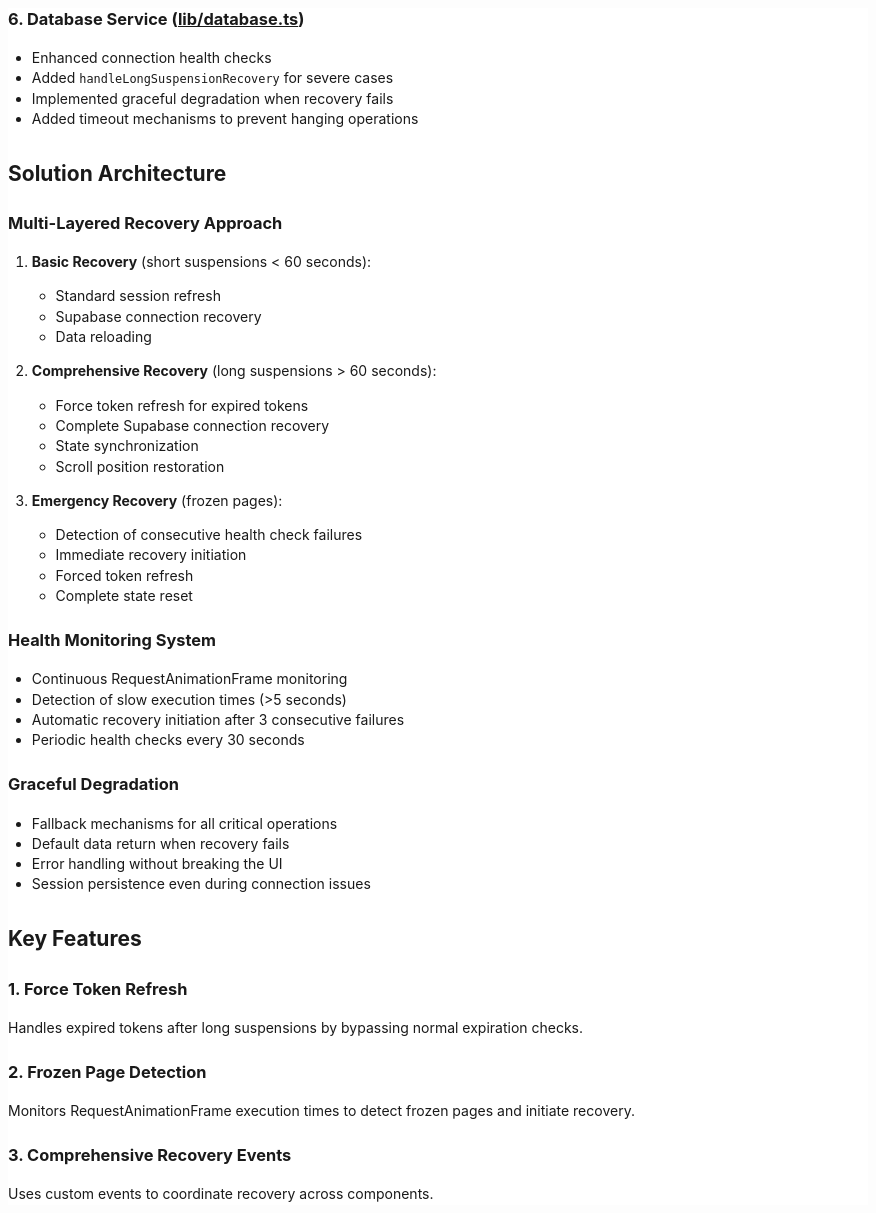 ### 6. Database Service ([lib/database.ts](file:///d:/_project/content-summarizer/lib/database.ts))
- Enhanced connection health checks
- Added `handleLongSuspensionRecovery` for severe cases
- Implemented graceful degradation when recovery fails
- Added timeout mechanisms to prevent hanging operations

## Solution Architecture

### Multi-Layered Recovery Approach

1. **Basic Recovery** (short suspensions < 60 seconds):
   - Standard session refresh
   - Supabase connection recovery
   - Data reloading

2. **Comprehensive Recovery** (long suspensions > 60 seconds):
   - Force token refresh for expired tokens
   - Complete Supabase connection recovery
   - State synchronization
   - Scroll position restoration

3. **Emergency Recovery** (frozen pages):
   - Detection of consecutive health check failures
   - Immediate recovery initiation
   - Forced token refresh
   - Complete state reset

### Health Monitoring System

- Continuous RequestAnimationFrame monitoring
- Detection of slow execution times (>5 seconds)
- Automatic recovery initiation after 3 consecutive failures
- Periodic health checks every 30 seconds

### Graceful Degradation

- Fallback mechanisms for all critical operations
- Default data return when recovery fails
- Error handling without breaking the UI
- Session persistence even during connection issues

## Key Features

### 1. Force Token Refresh
Handles expired tokens after long suspensions by bypassing normal expiration checks.

### 2. Frozen Page Detection
Monitors RequestAnimationFrame execution times to detect frozen pages and initiate recovery.

### 3. Comprehensive Recovery Events
Uses custom events to coordinate recovery across components.
